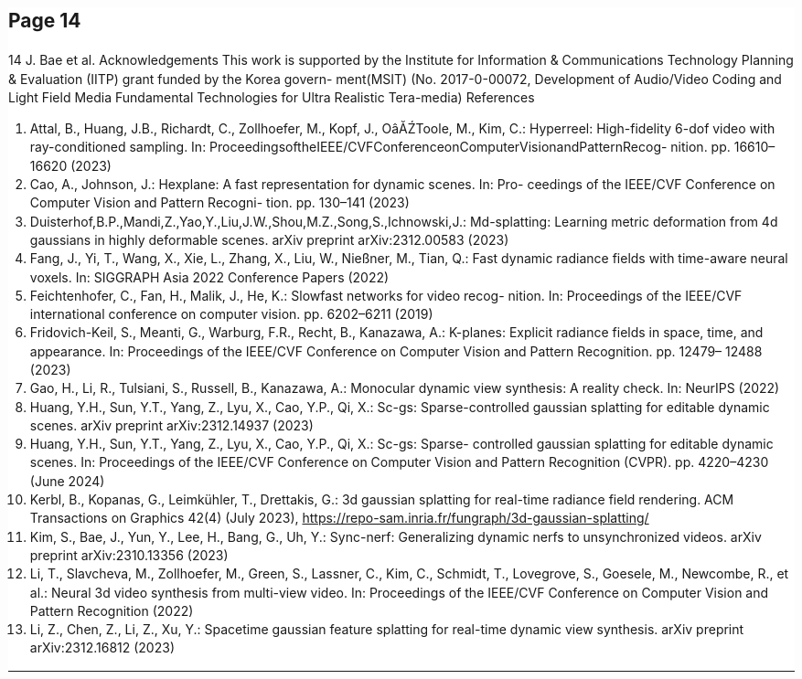 
## Page 14

14 J. Bae et al.
Acknowledgements
This work is supported by the Institute for Information & Communications
Technology Planning & Evaluation (IITP) grant funded by the Korea govern-
ment(MSIT) (No. 2017-0-00072, Development of Audio/Video Coding and Light
Field Media Fundamental Technologies for Ultra Realistic Tera-media)
References
1. Attal, B., Huang, J.B., Richardt, C., Zollhoefer, M., Kopf, J., OâĂŹToole, M.,
Kim, C.: Hyperreel: High-fidelity 6-dof video with ray-conditioned sampling. In:
ProceedingsoftheIEEE/CVFConferenceonComputerVisionandPatternRecog-
nition. pp. 16610–16620 (2023)
2. Cao, A., Johnson, J.: Hexplane: A fast representation for dynamic scenes. In: Pro-
ceedings of the IEEE/CVF Conference on Computer Vision and Pattern Recogni-
tion. pp. 130–141 (2023)
3. Duisterhof,B.P.,Mandi,Z.,Yao,Y.,Liu,J.W.,Shou,M.Z.,Song,S.,Ichnowski,J.:
Md-splatting: Learning metric deformation from 4d gaussians in highly deformable
scenes. arXiv preprint arXiv:2312.00583 (2023)
4. Fang, J., Yi, T., Wang, X., Xie, L., Zhang, X., Liu, W., Nießner, M., Tian, Q.:
Fast dynamic radiance fields with time-aware neural voxels. In: SIGGRAPH Asia
2022 Conference Papers (2022)
5. Feichtenhofer, C., Fan, H., Malik, J., He, K.: Slowfast networks for video recog-
nition. In: Proceedings of the IEEE/CVF international conference on computer
vision. pp. 6202–6211 (2019)
6. Fridovich-Keil, S., Meanti, G., Warburg, F.R., Recht, B., Kanazawa, A.: K-planes:
Explicit radiance fields in space, time, and appearance. In: Proceedings of the
IEEE/CVF Conference on Computer Vision and Pattern Recognition. pp. 12479–
12488 (2023)
7. Gao, H., Li, R., Tulsiani, S., Russell, B., Kanazawa, A.: Monocular dynamic view
synthesis: A reality check. In: NeurIPS (2022)
8. Huang, Y.H., Sun, Y.T., Yang, Z., Lyu, X., Cao, Y.P., Qi, X.: Sc-gs:
Sparse-controlled gaussian splatting for editable dynamic scenes. arXiv preprint
arXiv:2312.14937 (2023)
9. Huang, Y.H., Sun, Y.T., Yang, Z., Lyu, X., Cao, Y.P., Qi, X.: Sc-gs: Sparse-
controlled gaussian splatting for editable dynamic scenes. In: Proceedings of the
IEEE/CVF Conference on Computer Vision and Pattern Recognition (CVPR).
pp. 4220–4230 (June 2024)
10. Kerbl, B., Kopanas, G., Leimkühler, T., Drettakis, G.: 3d gaussian splatting for
real-time radiance field rendering. ACM Transactions on Graphics 42(4) (July
2023), https://repo-sam.inria.fr/fungraph/3d-gaussian-splatting/
11. Kim, S., Bae, J., Yun, Y., Lee, H., Bang, G., Uh, Y.: Sync-nerf: Generalizing
dynamic nerfs to unsynchronized videos. arXiv preprint arXiv:2310.13356 (2023)
12. Li, T., Slavcheva, M., Zollhoefer, M., Green, S., Lassner, C., Kim, C., Schmidt,
T., Lovegrove, S., Goesele, M., Newcombe, R., et al.: Neural 3d video synthesis
from multi-view video. In: Proceedings of the IEEE/CVF Conference on Computer
Vision and Pattern Recognition (2022)
13. Li, Z., Chen, Z., Li, Z., Xu, Y.: Spacetime gaussian feature splatting for real-time
dynamic view synthesis. arXiv preprint arXiv:2312.16812 (2023)

---